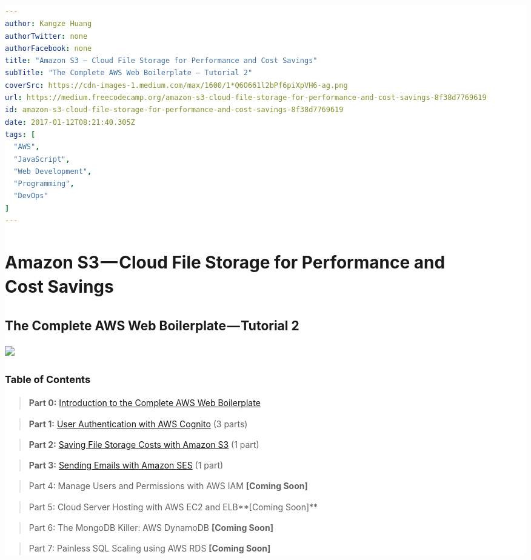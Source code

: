 ```yaml
---
author: Kangze Huang
authorTwitter: none
authorFacebook: none
title: "Amazon S3 — Cloud File Storage for Performance and Cost Savings"
subTitle: "The Complete AWS Web Boilerplate — Tutorial 2"
coverSrc: https://cdn-images-1.medium.com/max/1600/1*Q6O661l2bPf6piXpVH6-ag.png
url: https://medium.freecodecamp.org/amazon-s3-cloud-file-storage-for-performance-and-cost-savings-8f38d7769619
id: amazon-s3-cloud-file-storage-for-performance-and-cost-savings-8f38d7769619
date: 2017-01-12T08:21:40.305Z
tags: [
  "AWS",
  "JavaScript",
  "Web Development",
  "Programming",
  "DevOps"
]
---
```

# Amazon S3 — Cloud File Storage for Performance and Cost Savings

## The Complete AWS Web Boilerplate — Tutorial 2



![](https://cdn-images-1.medium.com/max/1600/1*Q6O661l2bPf6piXpVH6-ag.png)



### Table of Contents

> **Part 0:** [Introduction to the Complete AWS Web Boilerplate](https://medium.com/@kangzeroo/the-complete-aws-web-boilerplate-d0ca89d1691f#.3eqpvcjsy)

> **Part 1:** [User Authentication with AWS Cognito](https://medium.com/@kangzeroo/user-management-with-aws-cognito-1-3-initial-setup-a1a692a657b3#.cbkz7b2jp) (3 parts)

> **Part 2:** [Saving File Storage Costs with Amazon S3](https://medium.com/@kangzeroo/amazon-s3-cloud-file-storage-for-performance-and-cost-savings-8f38d7769619#.l9so2hk00) (1 part)

> **Part 3:** [Sending Emails with Amazon SES](https://medium.com/@kangzeroo/sending-emails-with-amazon-ses-7617e83327b6#.5nhcrr609) (1 part)

> Part 4: Manage Users and Permissions with AWS IAM **[Coming Soon]**

> Part 5: Cloud Server Hosting with AWS EC2 and ELB**[Coming Soon]**

> Part 6: The MongoDB Killer: AWS DynamoDB **[Coming Soon]**

> Part 7: Painless SQL Scaling using AWS RDS **[Coming Soon]**
